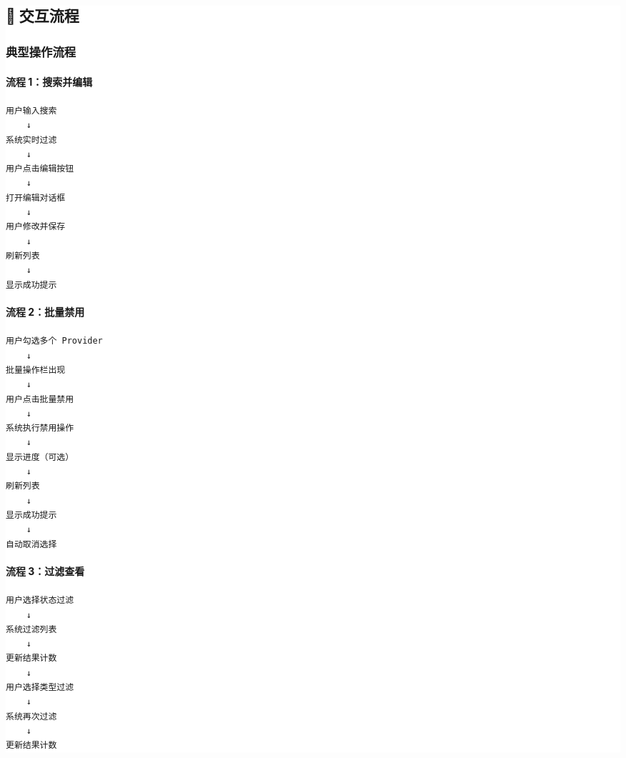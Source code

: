 ## 🔄 交互流程

### 典型操作流程

#### 流程 1：搜索并编辑
```
用户输入搜索
    ↓
系统实时过滤
    ↓
用户点击编辑按钮
    ↓
打开编辑对话框
    ↓
用户修改并保存
    ↓
刷新列表
    ↓
显示成功提示
```

#### 流程 2：批量禁用
```
用户勾选多个 Provider
    ↓
批量操作栏出现
    ↓
用户点击批量禁用
    ↓
系统执行禁用操作
    ↓
显示进度（可选）
    ↓
刷新列表
    ↓
显示成功提示
    ↓
自动取消选择
```

#### 流程 3：过滤查看
```
用户选择状态过滤
    ↓
系统过滤列表
    ↓
更新结果计数
    ↓
用户选择类型过滤
    ↓
系统再次过滤
    ↓
更新结果计数
```
